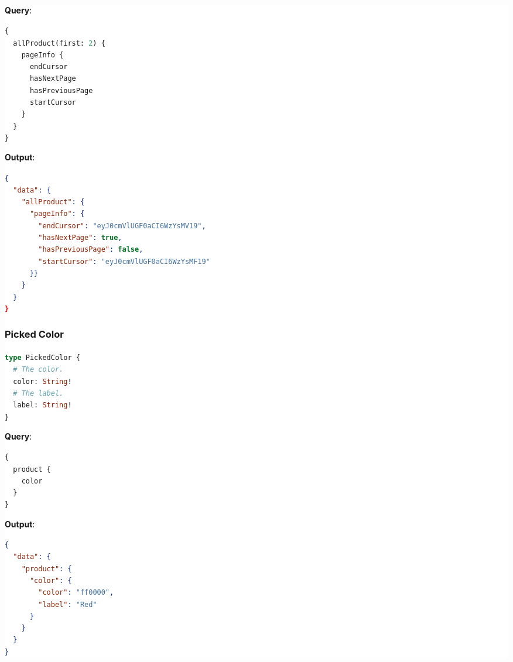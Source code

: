 **Query**:

```graphql
{
  allProduct(first: 2) {
    pageInfo {
      endCursor
      hasNextPage
      hasPreviousPage
      startCursor
    }
  }
}
```

**Output**:

```json
{
  "data": {
    "allProduct": {
      "pageInfo": {
        "endCursor": "eyJ0cmVlUGF0aCI6WzYsMV19",
        "hasNextPage": true,
        "hasPreviousPage": false,
        "startCursor": "eyJ0cmVlUGF0aCI6WzYsMF19"
      }}
    }
  }
}
```

### Picked Color

```graphql
type PickedColor {
  # The color.
  color: String!
  # The label.
  label: String!
}
```

**Query**:

```graphql
{
  product {
    color
  }
}
```

**Output**:

```json
{
  "data": {
    "product": {
      "color": {
        "color": "ff0000",
        "label": "Red"
      }
    }
  }
}
```
